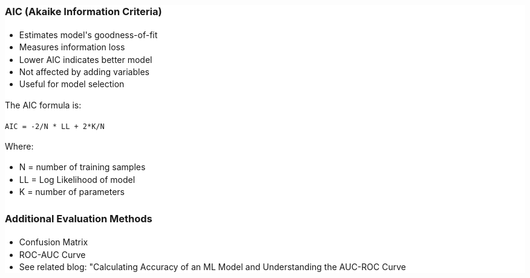 ### AIC (Akaike Information Criteria)
- Estimates model's goodness-of-fit
- Measures information loss
- Lower AIC indicates better model
- Not affected by adding variables
- Useful for model selection

The AIC formula is:
```
AIC = -2/N * LL + 2*K/N
```
Where:
- N = number of training samples
- LL = Log Likelihood of model
- K = number of parameters

### Additional Evaluation Methods
- Confusion Matrix
- ROC-AUC Curve
- See related blog: "Calculating Accuracy of an ML Model and Understanding the AUC-ROC Curve
